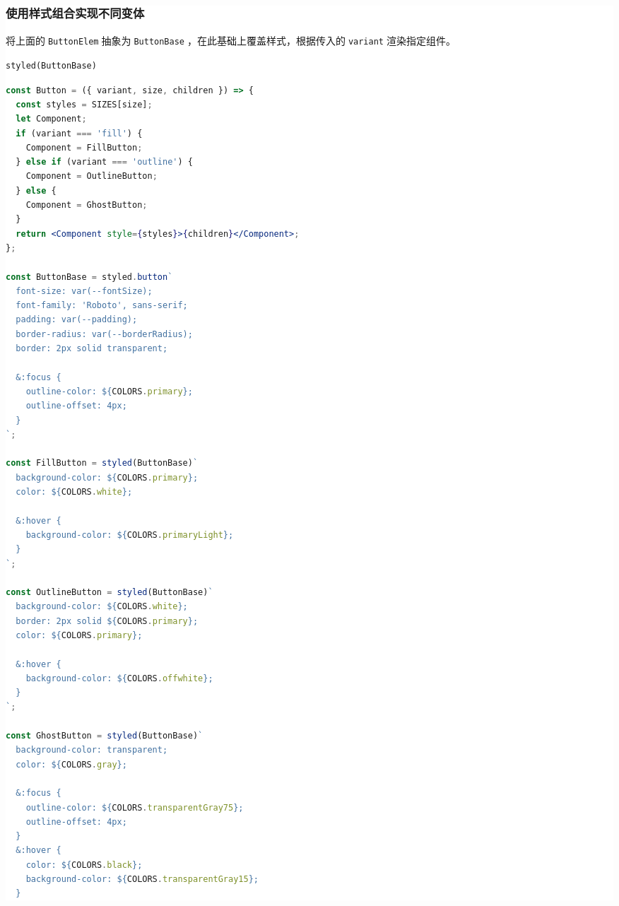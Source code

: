 ### 使用样式组合实现不同变体

将上面的 `ButtonElem` 抽象为 `ButtonBase` ，在此基础上覆盖样式，根据传入的 `variant` 渲染指定组件。

`styled(ButtonBase)`

```jsx
const Button = ({ variant, size, children }) => {
  const styles = SIZES[size];
  let Component;
  if (variant === 'fill') {
    Component = FillButton;
  } else if (variant === 'outline') {
    Component = OutlineButton;
  } else {
    Component = GhostButton;
  }
  return <Component style={styles}>{children}</Component>;
};

const ButtonBase = styled.button`
  font-size: var(--fontSize);
  font-family: 'Roboto', sans-serif;
  padding: var(--padding);
  border-radius: var(--borderRadius);
  border: 2px solid transparent;

  &:focus {
    outline-color: ${COLORS.primary};
    outline-offset: 4px;
  }
`;

const FillButton = styled(ButtonBase)`
  background-color: ${COLORS.primary};
  color: ${COLORS.white};

  &:hover {
    background-color: ${COLORS.primaryLight};
  }
`;

const OutlineButton = styled(ButtonBase)`
  background-color: ${COLORS.white};
  border: 2px solid ${COLORS.primary};
  color: ${COLORS.primary};

  &:hover {
    background-color: ${COLORS.offwhite};
  }
`;

const GhostButton = styled(ButtonBase)`
  background-color: transparent;
  color: ${COLORS.gray};

  &:focus {
    outline-color: ${COLORS.transparentGray75};
    outline-offset: 4px;
  }
  &:hover {
    color: ${COLORS.black};
    background-color: ${COLORS.transparentGray15};
  }
```